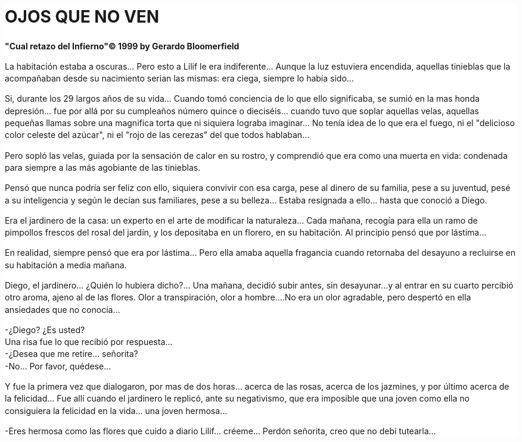 # OJOS QUE NO VEN

**"Cual retazo del Infierno"© 1999 by Gerardo Bloomerfield**


La habitación estaba a oscuras... Pero esto a Lilif le era
indiferente... Aunque la luz estuviera encendida, aquellas tinieblas
que la acompañaban desde su nacimiento serian las mismas: era ciega,
siempre lo había sido...

Si, durante los 29 largos años de su vida... Cuando tomó conciencia
de lo que ello significaba,  se sumió en la mas honda depresión... fue
por allá por su cumpleaños número quince o dieciséis... cuando tuvo
que soplar aquellas velas,  aquellas pequeñas llamas sobre una
magnifica torta que ni siquiera lograba imaginar... No tenía idea de lo
que era el fuego,  ni el "delicioso color celeste del azúcar", ni el
"rojo de las cerezas" del que todos hablaban...

Pero sopló las velas, guiada por la sensación de calor en su rostro, y
comprendió que era como una muerta en vida: condenada para siempre a
las más agobiante de las tinieblas.

Pensó que nunca podría ser feliz con ello, siquiera convivir con esa
carga, pese al dinero de su familia, pese a su juventud, pesé a su
inteligencia y según le decían sus familiares, pese a su
belleza... Estaba resignada a ello... hasta que conoció a Diego.

Era el jardinero de la casa: un experto en el arte de modificar la
naturaleza... Cada mañana, recogía para ella un ramo de pimpollos
frescos del rosal del jardín, y los depositaba en un florero, en su
habitación. Al principio pensó que por lástima...

En realidad, siempre pensó que era por lástima... Pero ella amaba
aquella fragancia cuando retornaba del desayuno a recluirse en su
habitación a media mañana.

Diego, el jardinero... ¿Quién lo hubiera dicho?... Una mañana, decidió
subir antes, sin desayunar...y al entrar en su cuarto percibió otro
aroma, ajeno al de las flores. Olor a transpiración, olor a
hombre....No era un olor agradable, pero despertó en ella ansiedades
que no conocía...

-¿Diego? ¿Es usted?  
Una risa fue lo que recibió por respuesta...  
-¿Desea que me retire... señorita?  
-No... Por favor, quédese...

Y fue la primera vez que dialogaron, por mas de dos horas... acerca de
las rosas, acerca de los jazmines, y por último acerca de la
felicidad... Fue allí cuando el jardinero le replicó, ante su
negativismo, que era imposible que una joven como ella no consiguiera
la felicidad en la vida... una joven hermosa...

-Eres hermosa como las flores que cuido a diario Lilif... créeme...
Perdón señorita, creo que no debí tutearla...
